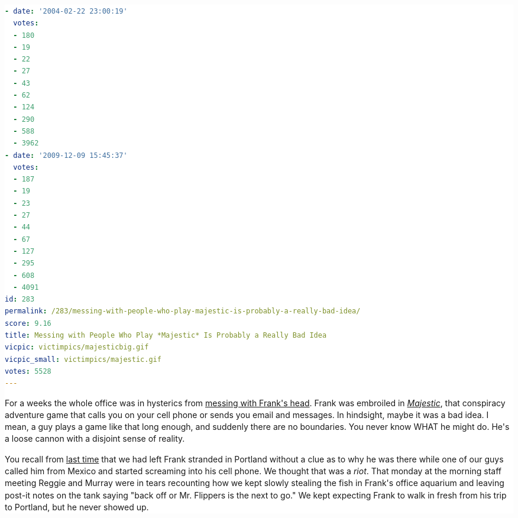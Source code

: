 ```yaml
- date: '2004-02-22 23:00:19'
  votes:
  - 180
  - 19
  - 22
  - 27
  - 43
  - 62
  - 124
  - 290
  - 588
  - 3962
- date: '2009-12-09 15:45:37'
  votes:
  - 187
  - 19
  - 23
  - 27
  - 44
  - 67
  - 127
  - 295
  - 608
  - 4091
id: 283
permalink: /283/messing-with-people-who-play-majestic-is-probably-a-really-bad-idea/
score: 9.16
title: Messing with People Who Play *Majestic* Is Probably a Really Bad Idea
vicpic: victimpics/majesticbig.gif
vicpic_small: victimpics/majestic.gif
votes: 5528
---
```


For a weeks the whole office was in hysterics from [messing with Frank's
head](%ARTICLE[275]%). Frank was embroiled in
*[Majestic](http://web.archive.org/web/20010825000000/http://gamespy.com/interviews/august01/neilyoung/)*,
that conspiracy adventure game that calls you on your cell phone or
sends you email and messages. In hindsight, maybe it was a bad idea. I
mean, a guy plays a game like that long enough, and suddenly there are
no boundaries. You never know WHAT he might do. He's a loose cannon with
a disjoint sense of reality.

You recall from [last time](%ARTICLE[275]%) that we had left Frank
stranded in Portland without a clue as to why he was there while one of
our guys called him from Mexico and started screaming into his cell
phone. We thought that was a *riot*. That monday at the morning staff
meeting Reggie and Murray were in tears recounting how we kept slowly
stealing the fish in Frank's office aquarium and leaving post-it notes
on the tank saying "back off or Mr. Flippers is the next to go." We kept
expecting Frank to walk in fresh from his trip to Portland, but he never
showed up.
